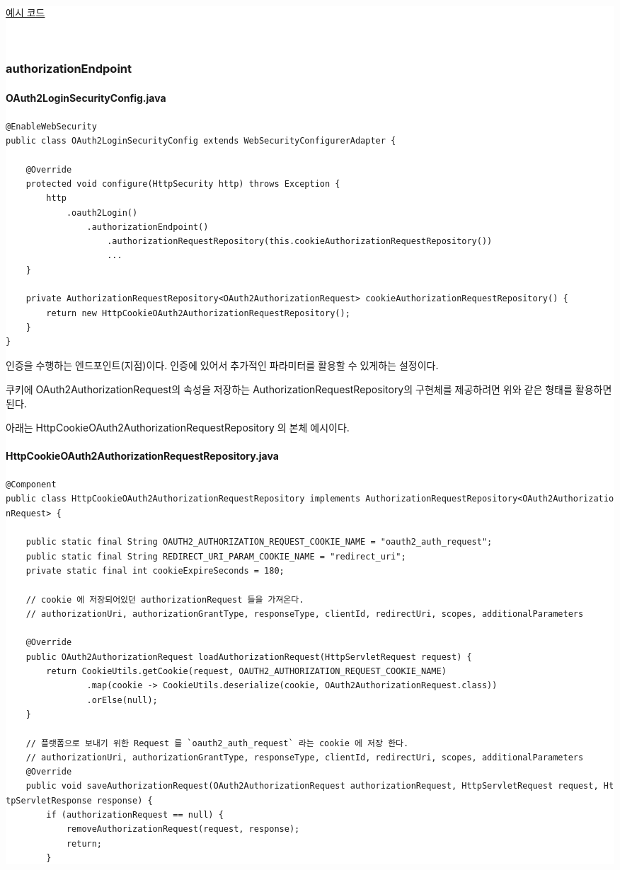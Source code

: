 [예시 코드](https://theheydaze.tistory.com/477)

<br>

### authorizationEndpoint

#### OAuth2LoginSecurityConfig.java

    @EnableWebSecurity
    public class OAuth2LoginSecurityConfig extends WebSecurityConfigurerAdapter {

        @Override
        protected void configure(HttpSecurity http) throws Exception {
            http
                .oauth2Login()
                    .authorizationEndpoint()
                        .authorizationRequestRepository(this.cookieAuthorizationRequestRepository())
                        ...
        }

        private AuthorizationRequestRepository<OAuth2AuthorizationRequest> cookieAuthorizationRequestRepository() {
            return new HttpCookieOAuth2AuthorizationRequestRepository();
        }
    }

인증을 수행하는 엔드포인트(지점)이다. 인증에 있어서 추가적인 파라미터를 활용할 수 있게하는 설정이다.

쿠키에 OAuth2AuthorizationRequest의 속성을 저장하는 AuthorizationRequestRepository의 구현체를 제공하려면 위와 같은 형태를 활용하면된다.

아래는 HttpCookieOAuth2AuthorizationRequestRepository 의 본체 예시이다.

#### HttpCookieOAuth2AuthorizationRequestRepository.java
    @Component
    public class HttpCookieOAuth2AuthorizationRequestRepository implements AuthorizationRequestRepository<OAuth2AuthorizationRequest> {

        public static final String OAUTH2_AUTHORIZATION_REQUEST_COOKIE_NAME = "oauth2_auth_request";
        public static final String REDIRECT_URI_PARAM_COOKIE_NAME = "redirect_uri";
        private static final int cookieExpireSeconds = 180;

        // cookie 에 저장되어있던 authorizationRequest 들을 가져온다.
        // authorizationUri, authorizationGrantType, responseType, clientId, redirectUri, scopes, additionalParameters

        @Override
        public OAuth2AuthorizationRequest loadAuthorizationRequest(HttpServletRequest request) {
            return CookieUtils.getCookie(request, OAUTH2_AUTHORIZATION_REQUEST_COOKIE_NAME)
                    .map(cookie -> CookieUtils.deserialize(cookie, OAuth2AuthorizationRequest.class))
                    .orElse(null);
        }

        // 플랫폼으로 보내기 위한 Request 를 `oauth2_auth_request` 라는 cookie 에 저장 한다.
        // authorizationUri, authorizationGrantType, responseType, clientId, redirectUri, scopes, additionalParameters
        @Override
        public void saveAuthorizationRequest(OAuth2AuthorizationRequest authorizationRequest, HttpServletRequest request, HttpServletResponse response) {
            if (authorizationRequest == null) {
                removeAuthorizationRequest(request, response);
                return;
            }
